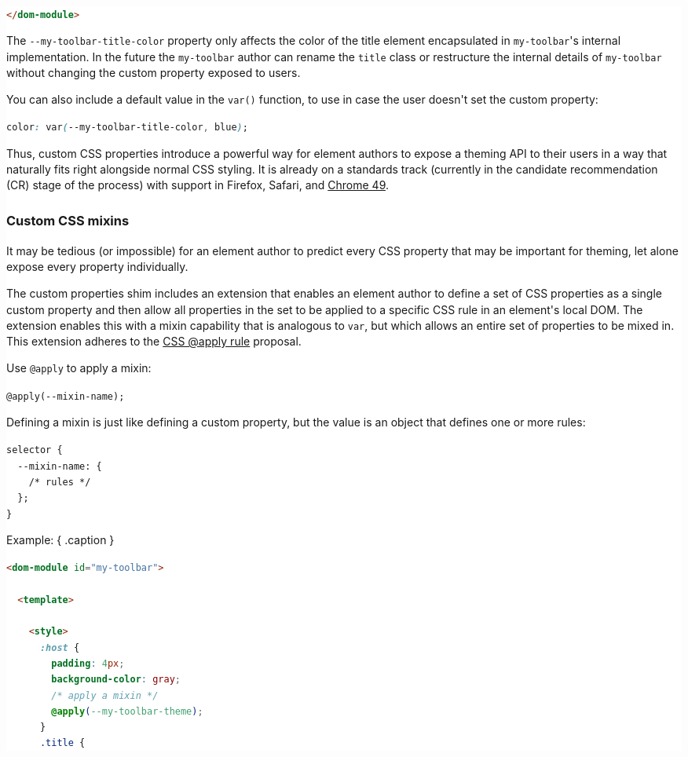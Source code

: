 ```html
</dom-module>
```

The `--my-toolbar-title-color` property only affects the color of the title
element encapsulated in `my-toolbar`'s internal implementation.  In the
future the `my-toolbar` author can rename the `title` class or
restructure the internal details of `my-toolbar` without changing the custom
property exposed to users.

You can also include a default value in the `var()` function, to use in case the user
doesn't set the custom property:

```css
color: var(--my-toolbar-title-color, blue);
```

Thus, custom CSS properties introduce a powerful way for element authors to
expose a theming API to their users in a way that naturally fits right alongside
normal CSS styling. It is already on a standards track (currently in the candidate recommendation (CR) stage of the process) with support in Firefox, Safari, and [Chrome 49](https://www.chromestatus.com/features/6401356696911872).

### Custom CSS mixins

It may be tedious (or impossible) for an element author to predict every
CSS property that may be important for theming, let alone expose every
property individually.

The custom properties shim includes an extension that enables an element
author to define a set of CSS properties as a single custom property and
then allow all properties in the set to be applied to a specific CSS rule
in an element's local DOM. The extension enables this with a mixin capability
that is analogous to `var`, but which allows an entire set of properties
to be mixed in. This extension adheres to the
[CSS @apply rule](http://tabatkins.github.io/specs/css-apply-rule/)
proposal.

Use `@apply` to apply a mixin:

```
@apply(--mixin-name);
```

Defining a mixin is just like defining a custom property, but the
value is an object that defines one or more rules:

```
selector {
  --mixin-name: {
    /* rules */
  };
}
```

Example: { .caption }

```html
<dom-module id="my-toolbar">

  <template>

    <style>
      :host {
        padding: 4px;
        background-color: gray;
        /* apply a mixin */
        @apply(--my-toolbar-theme);
      }
      .title {
```